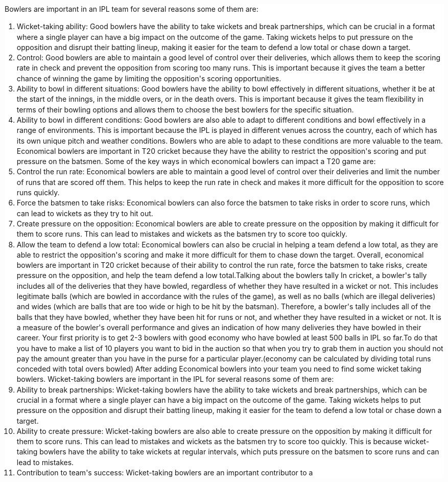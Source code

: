  Bowlers are important in an IPL team for several reasons some of them are:
 1. Wicket-taking ability: Good bowlers have the ability to take wickets and break
 partnerships, which can be crucial in a format where a single player can have a big
 impact on the outcome of the game. Taking wickets helps to put pressure on the
 opposition and disrupt their batting lineup, making it easier for the team to defend a low
 total or chase down a target.
 2. Control: Good bowlers are able to maintain a good level of control over their deliveries,
 which allows them to keep the scoring rate in check and prevent the opposition from
 scoring too many runs. This is important because it gives the team a better chance of
 winning the game by limiting the opposition's scoring opportunities.
 3. Ability to bowl in different situations: Good bowlers have the ability to bowl effectively in
 different situations, whether it be at the start of the innings, in the middle overs, or in the
 death overs. This is important because it gives the team flexibility in terms of their
 bowling options and allows them to choose the best bowlers for the specific situation.
 4. Ability to bowl in different conditions: Good bowlers are also able to adapt to different
 conditions and bowl effectively in a range of environments. This is important because the
 IPL is played in different venues across the country, each of which has its own unique
 pitch and weather conditions. Bowlers who are able to adapt to these conditions are
 more valuable to the team.
 Economical bowlers are important in T20 cricket because they have the ability to restrict the
 opposition's scoring and put pressure on the batsmen. Some of the key ways in which
 economical bowlers can impact a T20 game are:
 1. Control the run rate: Economical bowlers are able to maintain a good level of control
 over their deliveries and limit the number of runs that are scored off them. This helps to
 keep the run rate in check and makes it more difficult for the opposition to score runs
 quickly.
 2. Force the batsmen to take risks: Economical bowlers can also force the batsmen to take
 risks in order to score runs, which can lead to wickets as they try to hit out.
 3. Create pressure on the opposition: Economical bowlers are able to create pressure on
 the opposition by making it difficult for them to score runs. This can lead to mistakes and
 wickets as the batsmen try to score too quickly.
 4. Allow the team to defend a low total: Economical bowlers can also be crucial in helping a
 team defend a low total, as they are able to restrict the opposition's scoring and make it
 more difficult for them to chase down the target.
 Overall, economical bowlers are important in T20 cricket because of their ability to control the
 run rate, force the batsmen to take risks, create pressure on the opposition, and help the team
 defend a low total.Talking about the bowlers tally In cricket, a bowler's tally includes all of the
 deliveries that they have bowled, regardless of whether they have resulted in a wicket or not.
 This includes legitimate balls (which are bowled in accordance with the rules of the game), as
 well as no balls (which are illegal deliveries) and wides (which are balls that are too wide or high
 to be hit by the batsman).
Therefore, a bowler's tally includes all of the balls that they have bowled, whether they have
 been hit for runs or not, and whether they have resulted in a wicket or not. It is a measure of the
 bowler's overall performance and gives an indication of how many deliveries they have bowled
 in their career.
 Your first priority is to get 2-3 bowlers with good economy who have bowled at least 500
 balls in IPL so far.To do that you have to make a list of 10 players you want to bid in the
 auction so that when you try to grab them in auction you should not pay the amount
 greater than you have in the purse for a particular player.(economy can be calculated by
 dividing total runs conceded with total overs bowled)
 After adding Economical bowlers into your team you need to find some wicket taking bowlers.
 Wicket-taking bowlers are important in the IPL for several reasons some of them are:
 1. Ability to break partnerships: Wicket-taking bowlers have the ability to take wickets and
 break partnerships, which can be crucial in a format where a single player can have a
 big impact on the outcome of the game. Taking wickets helps to put pressure on the
 opposition and disrupt their batting lineup, making it easier for the team to defend a low
 total or chase down a target.
 2. Ability to create pressure: Wicket-taking bowlers are also able to create pressure on the
 opposition by making it difficult for them to score runs. This can lead to mistakes and
 wickets as the batsmen try to score too quickly. This is because wicket-taking bowlers
 have the ability to take wickets at regular intervals, which puts pressure on the batsmen
 to score runs and can lead to mistakes.
 3. Contribution to team's success: Wicket-taking bowlers are an important contributor to a